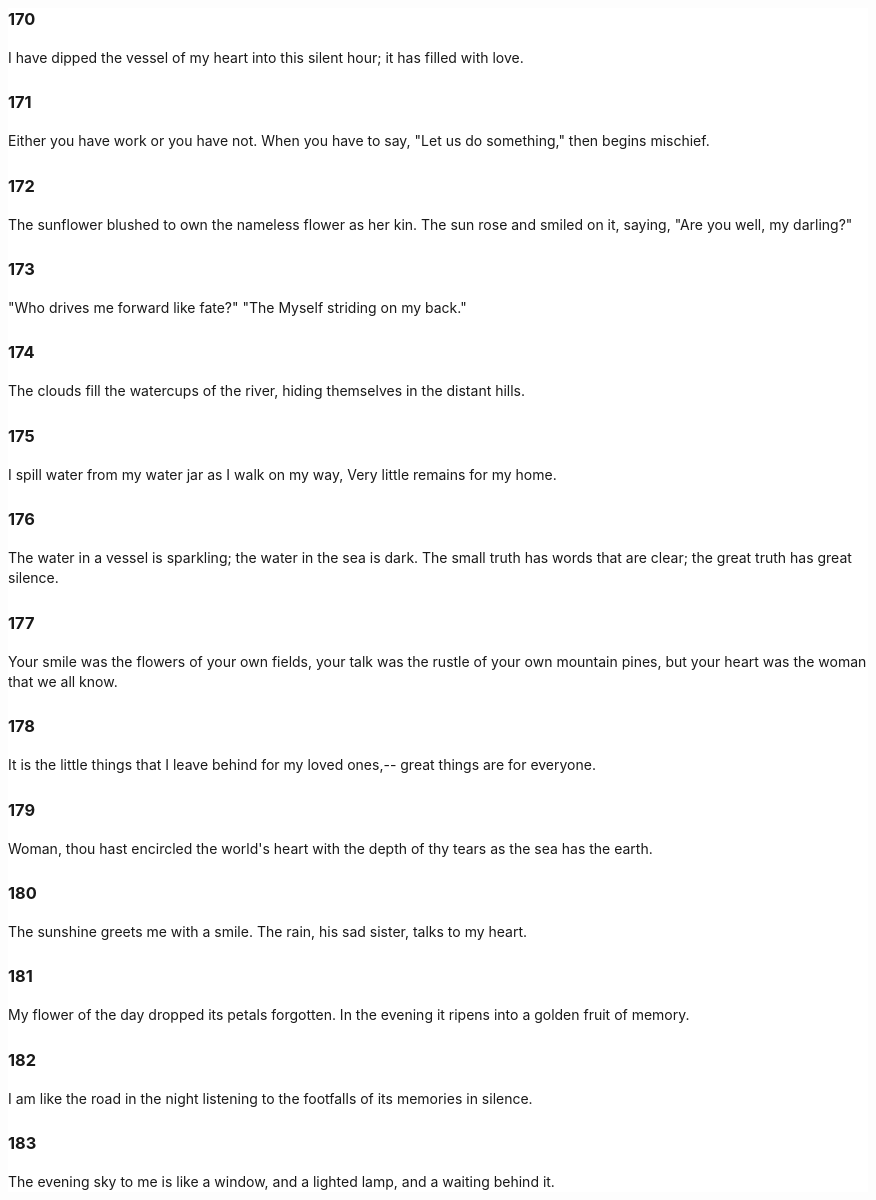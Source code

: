 ### 170
I have dipped the vessel of my heart into this silent hour; it has filled with love.

### 171
Either you have work or you have not.
When you have to say, "Let us do something," then begins mischief.

### 172
The sunflower blushed to own the nameless flower as her kin.
The sun rose and smiled on it, saying, "Are you well, my darling?"

### 173
"Who drives me forward like fate?" "The Myself striding on my back."

### 174
The clouds fill the watercups of the river, hiding themselves in the distant hills.

### 175
I spill water from my water jar as I walk on my way,
Very little remains for my home.

### 176
The water in a vessel is sparkling; the water in the sea is dark.
The small truth has words that are clear; the great truth has great silence.

### 177
Your smile was the flowers of your own fields, your talk was the rustle of your own mountain pines, but your heart was the woman that we all know.

### 178
It is the little things that I leave behind for my loved ones,-- great things are for everyone.

### 179
Woman, thou hast encircled the world's heart with the depth of thy tears as the sea has the earth.

### 180
The sunshine greets me with a smile. The rain, his sad sister, talks to my heart.

### 181
My flower of the day dropped its petals forgotten. In the evening it ripens into a golden fruit of memory.

### 182
I am like the road in the night listening to the footfalls of its memories in silence.

### 183
The evening sky to me is like a window, and a lighted lamp, and a waiting behind it.
